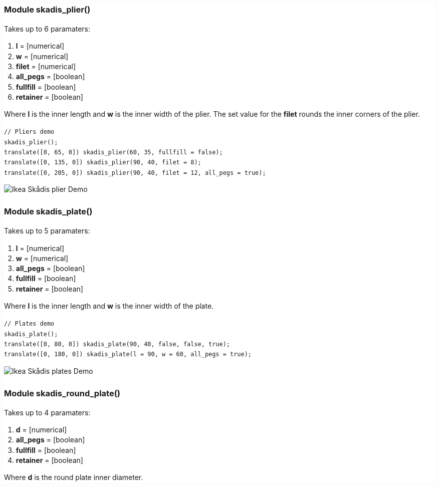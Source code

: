 ### Module skadis_plier()

Takes up to 6 paramaters:

1. **l** = [numerical]
2. **w** = [numerical]
3. **filet** = [numerical]
4. **all_pegs** = [boolean]
5. **fullfill** = [boolean]
6. **retainer** = [boolean]

Where **l** is the inner length and **w** is the inner width of the plier. The set value for the **filet** rounds the inner corners of the plier.

```scad
// Pliers demo
skadis_plier();
translate([0, 65, 0]) skadis_plier(60, 35, fullfill = false);
translate([0, 135, 0]) skadis_plier(90, 40, filet = 8);
translate([0, 205, 0]) skadis_plier(90, 40, filet = 12, all_pegs = true);
```

![Ikea Skådis plier Demo](images/IkeaSkadisPliersDemo.png)

### Module skadis_plate()

Takes up to 5 paramaters:

1. **l** = [numerical]
2. **w** = [numerical]
3. **all_pegs** = [boolean]
4. **fullfill** = [boolean]
5. **retainer** = [boolean]

Where **l** is the inner length and **w** is the inner width of the plate.

```scad
// Plates demo
skadis_plate();
translate([0, 80, 0]) skadis_plate(90, 40, false, false, true);
translate([0, 180, 0]) skadis_plate(l = 90, w = 60, all_pegs = true);
```

![Ikea Skådis plates Demo](images/IkeaSkadisPlatesDemo.png)

### Module skadis_round_plate()

Takes up to 4 paramaters:

1. **d** = [numerical]
2. **all_pegs** = [boolean]
3. **fullfill** = [boolean]
4. **retainer** = [boolean]

Where **d** is the round plate inner diameter.
